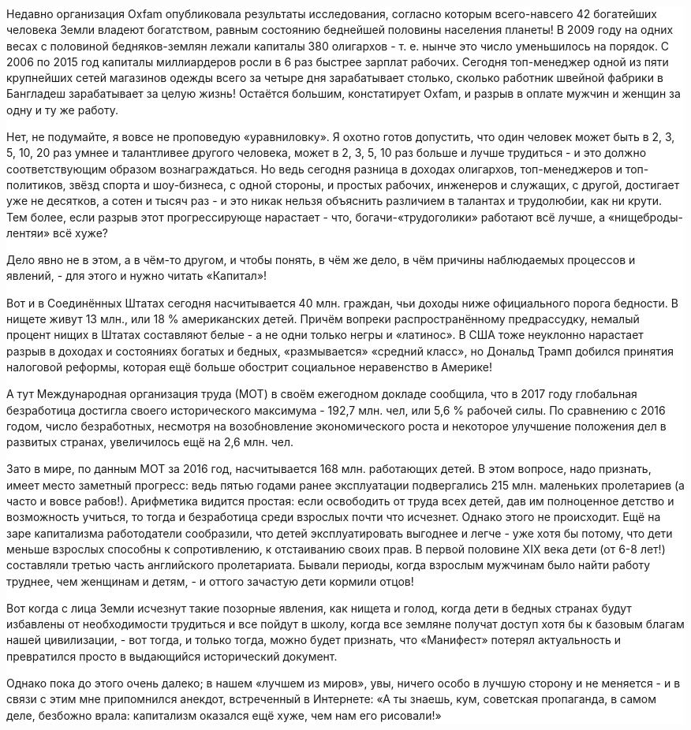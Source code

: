 Недавно организация Oxfam опубликовала результаты исследования,   согласно которым всего-навсего 42 богатейших человека Земли владеют   богатством, равным состоянию беднейшей половины населения планеты! В   2009 году на одних весах с половиной бедняков-землян лежали капиталы 380   олигархов - т. е. нынче это число уменьшилось на порядок. С 2006 по   2015 год капиталы миллиардеров росли в 6 раз быстрее зарплат рабочих.   Сегодня топ-менеджер одной из пяти крупнейших сетей магазинов одежды   всего за четыре дня зарабатывает столько, сколько работник швейной   фабрики в Бангладеш зарабатывает за целую жизнь! Остаётся большим,   констатирует Oxfam, и разрыв в оплате мужчин и женщин за одну и ту же   работу.

Нет, не подумайте, я вовсе не проповедую «уравниловку». Я охотно   готов допустить, что один человек может быть в 2, 3, 5, 10, 20 раз умнее   и талантливее другого человека, может в 2, 3, 5, 10 раз больше и лучше   трудиться - и это должно соответствующим образом вознаграждаться. Но   ведь сегодня разница в доходах олигархов, топ-менеджеров и   топ-политиков, звёзд спорта и шоу-бизнеса, с одной стороны, и простых   рабочих, инженеров и служащих, с другой, достигает уже не десятков, а   сотен и тысяч раз - и это никак нельзя объяснить различием в талантах и   трудолюбии, как ни крути. Тем более, если разрыв этот прогрессирующе   нарастает - что, богачи-«трудоголики» работают всё лучше, а   «нищеброды-лентяи» всё хуже?

Дело явно не в этом, а в чём-то другом, и чтобы понять, в чём же   дело, в чём причины наблюдаемых процессов и явлений, - для этого и нужно   читать «Капитал»!

Вот и в Соединённых Штатах сегодня насчитывается 40 млн. граждан, чьи   доходы ниже официального порога бедности. В нищете живут 13 млн., или   18 % американских детей. Причём вопреки распространённому предрассудку,   немалый процент нищих в Штатах составляют белые - а не одни только негры   и «латинос». В США тоже неуклонно нарастает разрыв в доходах и   состояниях богатых и бедных, «размывается» «средний класс», но Дональд   Трамп добился принятия налоговой реформы, которая ещё больше обострит   социальное неравенство в Америке!

А тут Международная организация труда (МОТ) в своём ежегодном докладе   сообщила, что в 2017 году глобальная безработица достигла своего   исторического максимума - 192,7 млн. чел, или 5,6 % рабочей силы. По   сравнению с 2016 годом, число безработных, несмотря на возобновление   экономического роста и некоторое улучшение положения дел в развитых   странах, увеличилось ещё на 2,6 млн. чел.

Зато в мире, по данным МОТ за 2016 год, насчитывается 168 млн.   работающих детей. В этом вопросе, надо признать, имеет место заметный   прогресс: ведь пятью годами ранее эксплуатации подвергались 215 млн.   маленьких пролетариев (а часто и вовсе рабов!). Арифметика видится   простая: если освободить от труда всех детей, дав им полноценное детство   и возможность учиться, то тогда и безработица среди взрослых почти что   исчезнет. Однако этого не происходит. Ещё на заре капитализма   работодатели сообразили, что детей эксплуатировать выгоднее и легче -   уже хотя бы потому, что дети меньше взрослых способны к сопротивлению, к   отстаиванию своих прав. В первой половине XIX века дети (от 6-8 лет!)   составляли третью часть английского пролетариата. Бывали периоды, когда   взрослым мужчинам было найти работу труднее, чем женщинам и детям, - и   оттого зачастую дети кормили отцов! 

Вот когда с лица Земли исчезнут такие позорные явления, как нищета и   голод, когда дети в бедных странах будут избавлены от необходимости   трудиться и все пойдут в школу, когда все земляне получат доступ хотя бы   к базовым благам нашей цивилизации, - вот тогда, и только тогда, можно   будет признать, что «Манифест» потерял актуальность и превратился просто   в выдающийся исторический документ.

Однако пока до этого очень далеко; в нашем «лучшем из миров», увы,   ничего особо в лучшую сторону и не меняется - и в связи с этим мне   припомнился анекдот, встреченный в Интернете: «А ты знаешь, кум, советская пропаганда, в самом деле, безбожно врала: капитализм оказался ещё хуже, чем нам его рисовали!»
